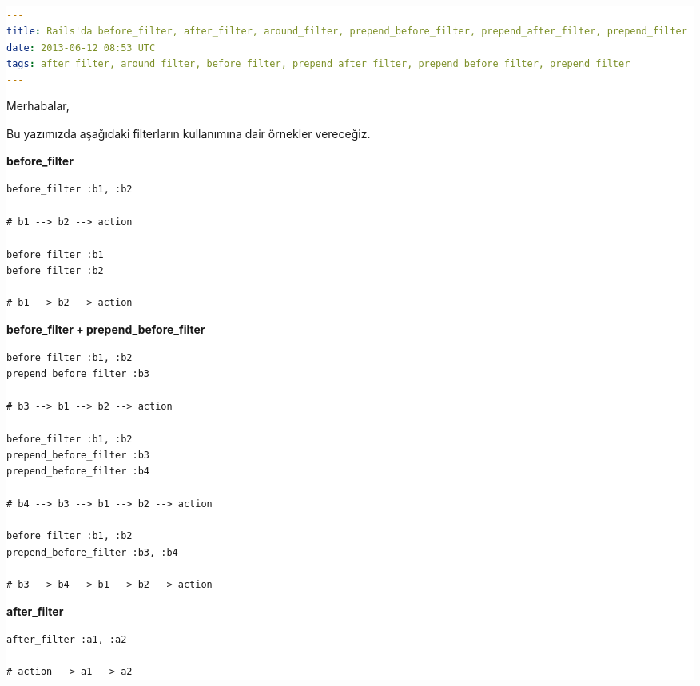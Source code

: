 ```yaml
---
title: Rails'da before_filter, after_filter, around_filter, prepend_before_filter, prepend_after_filter, prepend_filter
date: 2013-06-12 08:53 UTC
tags: after_filter, around_filter, before_filter, prepend_after_filter, prepend_before_filter, prepend_filter
---
```


Merhabalar,

Bu yazımızda aşağıdaki filterların kullanımına dair örnekler vereceğiz.

**before_filter**

    before_filter :b1, :b2

    # b1 --> b2 --> action

    before_filter :b1
    before_filter :b2

    # b1 --> b2 --> action


**before_filter + prepend_before_filter**

    before_filter :b1, :b2
    prepend_before_filter :b3

    # b3 --> b1 --> b2 --> action

    before_filter :b1, :b2
    prepend_before_filter :b3
    prepend_before_filter :b4

    # b4 --> b3 --> b1 --> b2 --> action

    before_filter :b1, :b2
    prepend_before_filter :b3, :b4

    # b3 --> b4 --> b1 --> b2 --> action


**after_filter**

    after_filter :a1, :a2

    # action --> a1 --> a2
